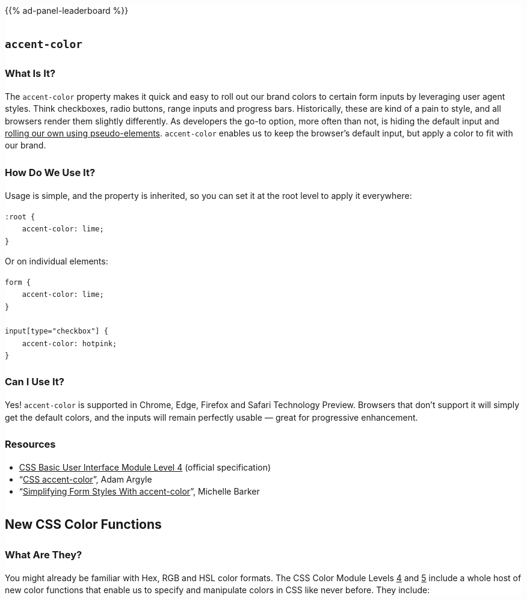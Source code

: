 {{% ad-panel-leaderboard %}}

## `accent-color`

### What Is It?

The `accent-color` property makes it quick and easy to roll out our brand colors to certain form inputs by leveraging user agent styles. Think checkboxes, radio buttons, range inputs and progress bars. Historically, these are kind of a pain to style, and all browsers render them slightly differently. As developers the go-to option, more often than not, is hiding the default input and [rolling our own using pseudo-elements](https://moderncss.dev/pure-css-custom-styled-radio-buttons/). `accent-color` enables us to keep the browser’s default input, but apply a color to fit with our brand.

### How Do We Use It?

Usage is simple, and the property is inherited, so you can set it at the root level to apply it everywhere:

<pre><code class="language-css">:root {
    accent-color: lime;
}</code></pre>

Or on individual elements:

<pre><code class="language-css">form {
    accent-color: lime;
}

input[type="checkbox"] {
    accent-color: hotpink;
}</code></pre>

### Can I Use It?

Yes! `accent-color` is supported in Chrome, Edge, Firefox and Safari Technology Preview. Browsers that don’t support it will simply get the default colors, and the inputs will remain perfectly usable &mdash; great for progressive enhancement.

### Resources

- [CSS Basic User Interface Module Level 4](https://www.w3.org/TR/css-ui-4/) (official specification)
- “[CSS accent-color](https://web.dev/accent-color/)”, Adam Argyle
- “[Simplifying Form Styles With accent-color](https://www.smashingmagazine.com/2021/09/simplifying-form-styles-accent-color/)”, Michelle Barker

## New CSS Color Functions

### What Are They?

You might already be familiar with Hex, RGB and HSL color formats. The CSS Color Module Levels [4](https://www.w3.org/TR/css-color-4) and [5](https://www.w3.org/TR/css-color-5) include a whole host of new color functions that enable us to specify and manipulate colors in CSS like never before. They include:
